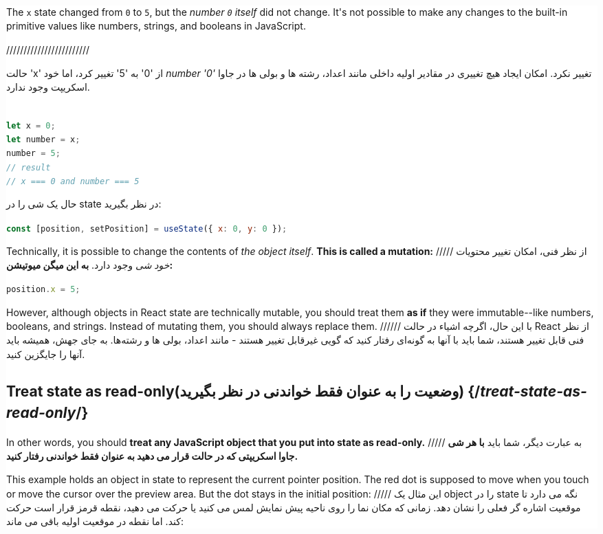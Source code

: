 The `x` state changed from `0` to `5`, but the _number `0` itself_ did not change. It's not possible to make any changes to the built-in primitive values like numbers, strings, and booleans in JavaScript.

////////////////////////

حالت 'x' از '0' به '5' تغییر کرد، اما خود _number '0'_ تغییر نکرد. امکان ایجاد هیچ تغییری در مقادیر اولیه داخلی مانند اعداد، رشته ها و بولی ها در جاوا اسکریپت وجود ندارد.

```js

let x = 0;
let number = x;
number = 5;
// result
// x === 0 and number === 5

```

حال یک شی را در state در نظر بگیرید:

```js
const [position, setPosition] = useState({ x: 0, y: 0 });
```

Technically, it is possible to change the contents of _the object itself_. **This is called a mutation:**
/////
از نظر فنی، امکان تغییر محتویات _خود شی_ وجود دارد. **به این میگن میوتیشن:**

```js
position.x = 5;
```

However, although objects in React state are technically mutable, you should treat them **as if** they were immutable--like numbers, booleans, and strings. Instead of mutating them, you should always replace them.
//////
با این حال، اگرچه اشیاء در حالت React از نظر فنی قابل تغییر هستند، شما باید با آنها به گونه‌ای رفتار کنید که گویی غیرقابل تغییر هستند - مانند اعداد، بولی ها و رشته‌ها. به جای جهش، همیشه باید آنها را جایگزین کنید.

## Treat state as read-only(وضعیت را به عنوان فقط خواندنی در نظر بگیرید) {/*treat-state-as-read-only*/}

In other words, you should **treat any JavaScript object that you put into state as read-only.**
/////
به عبارت دیگر، شما باید **با هر شی جاوا اسکریپتی که در حالت قرار می دهید به عنوان فقط خواندنی رفتار کنید.**

This example holds an object in state to represent the current pointer position. The red dot is supposed to move when you touch or move the cursor over the preview area. But the dot stays in the initial position:
/////
این مثال یک object را در state نگه می دارد تا موقعیت اشاره گر فعلی را نشان دهد. زمانی که مکان نما را روی ناحیه پیش نمایش لمس می کنید یا حرکت می دهید، نقطه قرمز قرار است حرکت کند. اما نقطه در موقعیت اولیه باقی می ماند:
